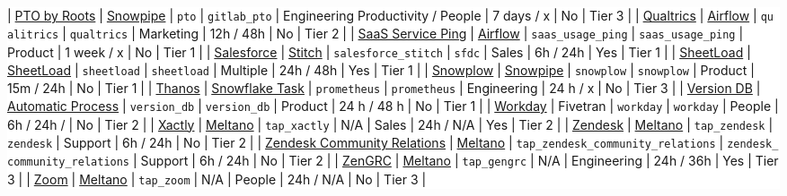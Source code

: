 |                                                                                           [PTO by Roots](https://www.tryroots.io/pto) |     [Snowpipe](/handbook/business-technology/data-team/platform/infrastructure/#automated-processes-loading-data-into-snowflake)      |               `pto`               |         `gitlab_pto`          | Engineering Productivity / People | 7 days / x  |  No  | Tier 3 |
|                                                                                               [Qualtrics](https://www.qualtrics.com/) |                                            [Airflow](https://airflow.gitlabdata.com/home)                                             |           `qualitrics`            |          `qualtrics`          |             Marketing             |  12h / 48h  |  No  | Tier 2 |
|                                   [SaaS Service Ping](https://gitlab.com/gitlab-data/analytics/-/tree/master/extract/saas_usage_ping) |                                            [Airflow](https://airflow.gitlabdata.com/home)                                             |         `saas_usage_ping`         |       `saas_usage_ping`       |              Product              | 1 week / x  |  No  | Tier 1 |
|                                                                                             [Salesforce](https://www.salesforce.com/) |                                                 [Stitch](https://www.stitchdata.com/)                                                 |        `salesforce_stitch`        |            `sfdc`             |               Sales               |  6h / 24h   | Yes  | Tier 1 |
|                                                    [SheetLoad](/handbook/business-technology/data-team/platform/pipelines/#sheetload) |                          [SheetLoad](https://gitlab.com/gitlab-data/analytics/tree/master/extract/sheetload)                          |            `sheetload`            |          `sheetload`          |             Multiple              |  24h / 48h  | Yes  | Tier 1 |
|                                                                                            [Snowplow](https://snowplowanalytics.com/) |                       [Snowpipe](/handbook/business-technology/data-team/platform/snowplow/index.html#snowpipe)                       |            `snowplow`             |          `snowplow`           |              Product              |  15m / 24h  |  No  | Tier 1 |
|                                                                                   [Thanos](https://thanos-query.ops.gitlab.net/graph) |  [Snowflake Task](/handbook/business-technology/data-team/platform/infrastructure/#automated-processes-loading-data-into-snowflake)   |           `prometheus`            |         `prometheus`          |            Engineering            |  24 h / x   |  No  | Tier 3 |
|                                                                                [Version DB](https://version.gitlab.com/users/sign_in) | [Automatic Process](/handbook/business-technology/data-team/platform/infrastructure/#automated-processes-loading-data-into-snowflake) |           `version_db`            |         `version_db`          |              Product              | 24 h / 48 h |  No  | Tier 1 |
|                                                                                                   [Workday](https://www.workday.com/) |                                                               Fivetran                                                                |             `workday`             |           `workday`           |              People               | 6h / 24h /  |  No  | Tier 2 |
|                                                                                                  [Xactly](https://www.xactlycorp.com) |                                                    [Meltano](https://meltano.com/)                                                    |           `tap_xactly`            |              N/A              |               Sales               |  24h / N/A  | Yes  | Tier 2 |
|                                                                                                   [Zendesk](https://www.zendesk.com/) |                                                    [Meltano](https://meltano.com/)                                                    |           `tap_zendesk`           |           `zendesk`           |              Support              |  6h / 24h   |  No  | Tier 2 |
|                                                                               [Zendesk Community Relations](https://www.zendesk.com/) |                                                    [Meltano](https://meltano.com/)                                                    | `tap_zendesk_community_relations` | `zendesk_community_relations` |              Support              |  6h / 24h   |  No  | Tier 2 |
|                                                                                                              [ZenGRC](/handbook/business-technology/data-team/platform/pipelines/#zengrc) |                                                    [Meltano](https://meltano.com/)                                                    |            `tap_gengrc`             |              N/A              |              Engineering               |  24h / 36h  |  Yes  | Tier 3 |
|                                                                                                              [Zoom](https://zoom.us/) |                                                    [Meltano](https://meltano.com/)                                                    |            `tap_zoom`             |              N/A              |              People               |  24h / N/A  |  No  | Tier 3 |